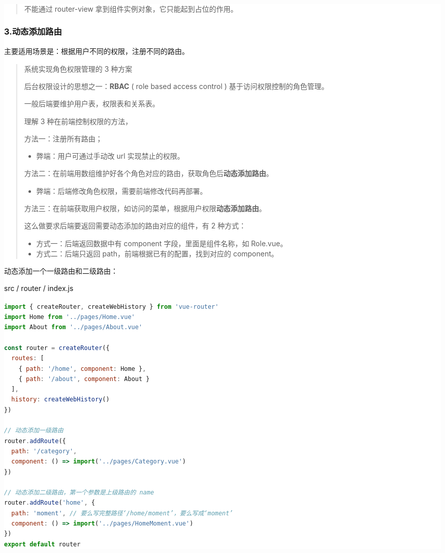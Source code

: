 > 不能通过 router-view 拿到组件实例对象，它只能起到占位的作用。

### 3.动态添加路由

主要适用场景是：根据用户不同的权限，注册不同的路由。

> 系统实现角色权限管理的 3 种方案
>
> 后台权限设计的思想之一：**RBAC** ( role based access control ) 基于访问权限控制的角色管理。
>
> 一般后端要维护用户表，权限表和关系表。
>
> 理解 3 种在前端控制权限的方法，
>
> 方法一：注册所有路由；
>
> - 弊端：用户可通过手动改 url 实现禁止的权限。
>
> 方法二：在前端用数组维护好各个角色对应的路由，获取角色后**动态添加路由**。
>
> - 弊端：后端修改角色权限，需要前端修改代码再部署。
>
> 方法三：在前端获取用户权限，如访问的菜单，根据用户权限**动态添加路由**。
>
> 这么做要求后端要返回需要动态添加的路由对应的组件，有 2 种方式：
>
> - 方式一：后端返回数据中有 component 字段，里面是组件名称，如 Role.vue。
> - 方式二：后端只返回 path，前端根据已有的配置，找到对应的 component。

动态添加一个一级路由和二级路由：

src / router / index.js

```javascript
import { createRouter, createWebHistory } from 'vue-router'
import Home from '../pages/Home.vue'
import About from '../pages/About.vue'

const router = createRouter({
  routes: [
    { path: '/home', component: Home },
    { path: '/about', component: About }
  ],
  history: createWebHistory()
})

// 动态添加一级路由
router.addRoute({
  path: '/category',
  component: () => import('../pages/Category.vue')
})

// 动态添加二级路由，第一个参数是上级路由的 name
router.addRoute('home', {
  path: 'moment', // 要么写完整路径‘/home/moment’，要么写成‘moment’
  component: () => import('../pages/HomeMoment.vue')
})
export default router
```

